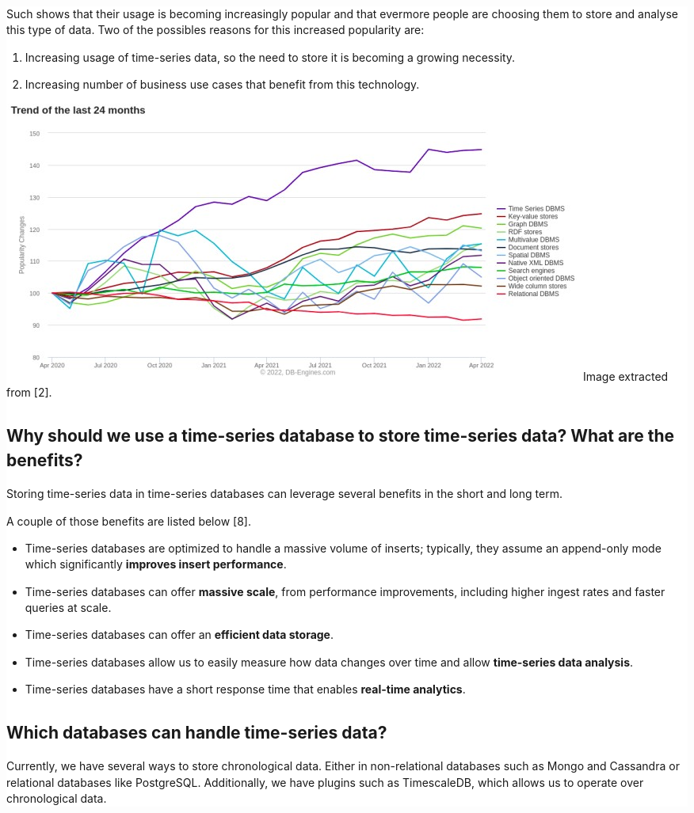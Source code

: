 Such shows that their usage is becoming increasingly popular and that evermore people are choosing them to store and analyse this type of data. Two of the possibles reasons for this increased popularity are:

1. Increasing usage of time-series data, so the need to store it is becoming a growing necessity.

2. Increasing number of business use cases that benefit from this technology.

![Trends in the database industry.](/images/blog/timeseries2022/trends_databases_2022.jpg#center)
Image extracted from [2].

## Why should we use a time-series database to store time-series data? What are the benefits?

Storing time-series data in time-series databases can leverage several benefits in the short and long term.

A couple of those benefits are listed below [8].
* Time-series databases are optimized to handle a massive volume of inserts; typically, they assume an append-only mode which significantly **improves insert performance**.

* Time-series databases can offer **massive scale**, from performance improvements, including higher ingest rates and faster queries at scale.

* Time-series databases can offer an **efficient data storage**.

* Time-series databases allow us to easily measure how data changes over time and allow **time-series data analysis**.

* Time-series databases have a short response time that enables **real-time analytics**.

## Which databases can handle time-series data?

Currently, we have several ways to store chronological data. Either in non-relational databases such as Mongo and Cassandra or relational databases like PostgreSQL. Additionally, we have plugins such as TimescaleDB, which allows us to operate over chronological data.
